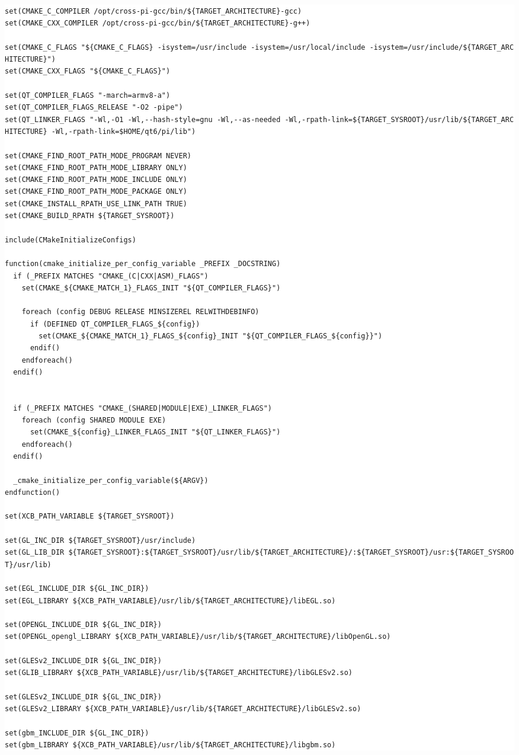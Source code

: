 ```
set(CMAKE_C_COMPILER /opt/cross-pi-gcc/bin/${TARGET_ARCHITECTURE}-gcc)
set(CMAKE_CXX_COMPILER /opt/cross-pi-gcc/bin/${TARGET_ARCHITECTURE}-g++)

set(CMAKE_C_FLAGS "${CMAKE_C_FLAGS} -isystem=/usr/include -isystem=/usr/local/include -isystem=/usr/include/${TARGET_ARCHITECTURE}")
set(CMAKE_CXX_FLAGS "${CMAKE_C_FLAGS}")

set(QT_COMPILER_FLAGS "-march=armv8-a")
set(QT_COMPILER_FLAGS_RELEASE "-O2 -pipe")
set(QT_LINKER_FLAGS "-Wl,-O1 -Wl,--hash-style=gnu -Wl,--as-needed -Wl,-rpath-link=${TARGET_SYSROOT}/usr/lib/${TARGET_ARCHITECTURE} -Wl,-rpath-link=$HOME/qt6/pi/lib")

set(CMAKE_FIND_ROOT_PATH_MODE_PROGRAM NEVER)
set(CMAKE_FIND_ROOT_PATH_MODE_LIBRARY ONLY)
set(CMAKE_FIND_ROOT_PATH_MODE_INCLUDE ONLY)
set(CMAKE_FIND_ROOT_PATH_MODE_PACKAGE ONLY)
set(CMAKE_INSTALL_RPATH_USE_LINK_PATH TRUE)
set(CMAKE_BUILD_RPATH ${TARGET_SYSROOT})

include(CMakeInitializeConfigs)

function(cmake_initialize_per_config_variable _PREFIX _DOCSTRING)
  if (_PREFIX MATCHES "CMAKE_(C|CXX|ASM)_FLAGS")
    set(CMAKE_${CMAKE_MATCH_1}_FLAGS_INIT "${QT_COMPILER_FLAGS}")
        
    foreach (config DEBUG RELEASE MINSIZEREL RELWITHDEBINFO)
      if (DEFINED QT_COMPILER_FLAGS_${config})
        set(CMAKE_${CMAKE_MATCH_1}_FLAGS_${config}_INIT "${QT_COMPILER_FLAGS_${config}}")
      endif()
    endforeach()
  endif()


  if (_PREFIX MATCHES "CMAKE_(SHARED|MODULE|EXE)_LINKER_FLAGS")
    foreach (config SHARED MODULE EXE)
      set(CMAKE_${config}_LINKER_FLAGS_INIT "${QT_LINKER_FLAGS}")
    endforeach()
  endif()

  _cmake_initialize_per_config_variable(${ARGV})
endfunction()

set(XCB_PATH_VARIABLE ${TARGET_SYSROOT})

set(GL_INC_DIR ${TARGET_SYSROOT}/usr/include)
set(GL_LIB_DIR ${TARGET_SYSROOT}:${TARGET_SYSROOT}/usr/lib/${TARGET_ARCHITECTURE}/:${TARGET_SYSROOT}/usr:${TARGET_SYSROOT}/usr/lib)

set(EGL_INCLUDE_DIR ${GL_INC_DIR})
set(EGL_LIBRARY ${XCB_PATH_VARIABLE}/usr/lib/${TARGET_ARCHITECTURE}/libEGL.so)

set(OPENGL_INCLUDE_DIR ${GL_INC_DIR})
set(OPENGL_opengl_LIBRARY ${XCB_PATH_VARIABLE}/usr/lib/${TARGET_ARCHITECTURE}/libOpenGL.so)

set(GLESv2_INCLUDE_DIR ${GL_INC_DIR})
set(GLIB_LIBRARY ${XCB_PATH_VARIABLE}/usr/lib/${TARGET_ARCHITECTURE}/libGLESv2.so)

set(GLESv2_INCLUDE_DIR ${GL_INC_DIR})
set(GLESv2_LIBRARY ${XCB_PATH_VARIABLE}/usr/lib/${TARGET_ARCHITECTURE}/libGLESv2.so)

set(gbm_INCLUDE_DIR ${GL_INC_DIR})
set(gbm_LIBRARY ${XCB_PATH_VARIABLE}/usr/lib/${TARGET_ARCHITECTURE}/libgbm.so)

```
